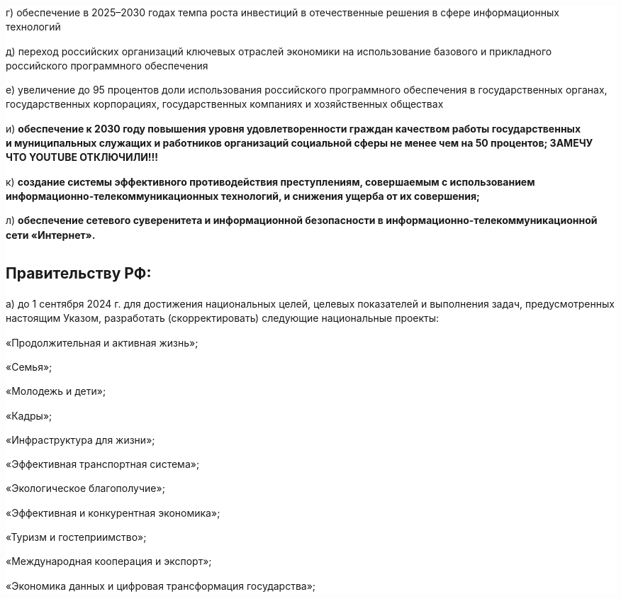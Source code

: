 г) обеспечение в 2025–2030 годах темпа роста инвестиций в отечественные решения в сфере информационных технологий

д) переход российских организаций ключевых отраслей экономики на использование базового и прикладного российского программного обеспечения

е) увеличение до 95 процентов доли использования российского программного обеспечения в государственных органах, государственных корпорациях, государственных компаниях и хозяйственных обществах

и) **обеспечение к 2030 году повышения уровня удовлетворенности граждан качеством работы государственных и муниципальных служащих и работников организаций социальной сферы не менее чем на 50 процентов; ЗАМЕЧУ ЧТО YOUTUBE ОТКЛЮЧИЛИ!!!**

к) **создание системы эффективного противодействия преступлениям, совершаемым с использованием информационно-телекоммуникационных технологий, и снижения ущерба от их совершения;**

л) **обеспечение сетевого суверенитета и информационной безопасности в информационно-телекоммуникационной сети «Интернет».**

## Правительству РФ:
а) до 1 сентября 2024 г. для достижения национальных целей, целевых показателей и выполнения задач, предусмотренных настоящим Указом, разработать (скорректировать) следующие национальные проекты:

«Продолжительная и активная жизнь»;

«Семья»;

«Молодежь и дети»;

«Кадры»;

«Инфраструктура для жизни»;

«Эффективная транспортная система»;

«Экологическое благополучие»;

«Эффективная и конкурентная экономика»;

«Туризм и гостеприимство»;

«Международная кооперация и экспорт»;

«Экономика данных и цифровая трансформация государства»;
